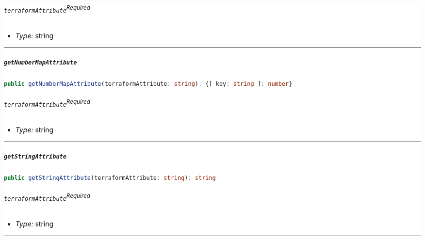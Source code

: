 ###### `terraformAttribute`<sup>Required</sup> <a name="terraformAttribute" id="rhizo-co-terraform-provider-oci.dataOciApigatewayCertificates.DataOciApigatewayCertificatesCertificateCollectionOutputReference.getNumberListAttribute.parameter.terraformAttribute"></a>

- *Type:* string

---

##### `getNumberMapAttribute` <a name="getNumberMapAttribute" id="rhizo-co-terraform-provider-oci.dataOciApigatewayCertificates.DataOciApigatewayCertificatesCertificateCollectionOutputReference.getNumberMapAttribute"></a>

```typescript
public getNumberMapAttribute(terraformAttribute: string): {[ key: string ]: number}
```

###### `terraformAttribute`<sup>Required</sup> <a name="terraformAttribute" id="rhizo-co-terraform-provider-oci.dataOciApigatewayCertificates.DataOciApigatewayCertificatesCertificateCollectionOutputReference.getNumberMapAttribute.parameter.terraformAttribute"></a>

- *Type:* string

---

##### `getStringAttribute` <a name="getStringAttribute" id="rhizo-co-terraform-provider-oci.dataOciApigatewayCertificates.DataOciApigatewayCertificatesCertificateCollectionOutputReference.getStringAttribute"></a>

```typescript
public getStringAttribute(terraformAttribute: string): string
```

###### `terraformAttribute`<sup>Required</sup> <a name="terraformAttribute" id="rhizo-co-terraform-provider-oci.dataOciApigatewayCertificates.DataOciApigatewayCertificatesCertificateCollectionOutputReference.getStringAttribute.parameter.terraformAttribute"></a>

- *Type:* string

---

